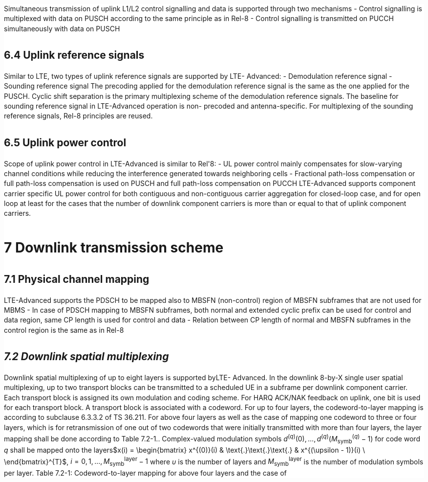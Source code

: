 Simultaneous transmission of uplink L1/L2 control signalling and data is
supported through two mechanisms
\- Control signalling is multiplexed with data on PUSCH according to the same
principle as in Rel-8
\- Control signalling is transmitted on PUCCH simultaneously with data on
PUSCH
## 6.4 Uplink reference signals
Similar to LTE, two types of uplink reference signals are supported by LTE-
Advanced:
\- Demodulation reference signal
\- Sounding reference signal
The precoding applied for the demodulation reference signal is the same as the
one applied for the PUSCH. Cyclic shift separation is the primary multiplexing
scheme of the demodulation reference signals.
The baseline for sounding reference signal in LTE-Advanced operation is non-
precoded and antenna-specific. For multiplexing of the sounding reference
signals, Rel-8 principles are reused.
## 6.5 Uplink power control
Scope of uplink power control in LTE-Advanced is similar to Rel'8:
\- UL power control mainly compensates for slow-varying channel conditions
while reducing the interference generated towards neighboring cells
\- Fractional path-loss compensation or full path-loss compensation is used on
PUSCH and full path-loss compensation on PUCCH
LTE-Advanced supports component carrier specific UL power control for both
contiguous and non-contiguous carrier aggregation for closed-loop case, and
for open loop at least for the cases that the number of downlink component
carriers is more than or equal to that of uplink component carriers.
# 7 Downlink transmission scheme
## 7.1 Physical channel mapping
LTE-Advanced supports the PDSCH to be mapped also to MBSFN (non-control)
region of MBSFN subframes that are not used for MBMS
\- In case of PDSCH mapping to MBSFN subframes, both normal and extended
cyclic prefix can be used for control and data region, same CP length is used
for control and data
\- Relation between CP length of normal and MBSFN subframes in the control
region is the same as in Rel-8
## **_7.2 Downlink spatial multiplexing_**
Downlink spatial multiplexing of up to eight layers is supported byLTE-
Advanced.
In the downlink 8-by-X single user spatial multiplexing, up to two transport
blocks can be transmitted to a scheduled UE in a subframe per downlink
component carrier. Each transport block is assigned its own modulation and
coding scheme. For HARQ ACK/NAK feedback on uplink, one bit is used for each
transport block.
A transport block is associated with a codeword. For up to four layers, the
codeword-to-layer mapping is according to subclause 6.3.3.2 of TS 36.211. For
above four layers as well as the case of mapping one codeword to three or four
layers, which is for retransmission of one out of two codewords that were
initially transmitted with more than four layers, the layer mapping shall be
done according to Table 7.2-1.. Complex-valued modulation symbols
$d^{(q)}(0),\text{.}\text{.}\text{.},d^{(q)}(M_{\text{symb}}^{(q)} - 1)$ for
code word $q$ shall be mapped onto the layers$x(i) = \begin{bmatrix}
x^{(0)}(i) & \text{.}\text{.}\text{.} & x^{(\upsilon - 1)}(i) \
\end{bmatrix}^{T}$, $i =
0,1,\text{.}\text{.}\text{.},M_{\text{symb}}^{\text{layer}} - 1$ where
$\upsilon$ is the number of layers and $M_{\text{symb}}^{\text{layer}}$ is the
number of modulation symbols per layer.
Table 7.2-1: Codeword-to-layer mapping for above four layers and the case of